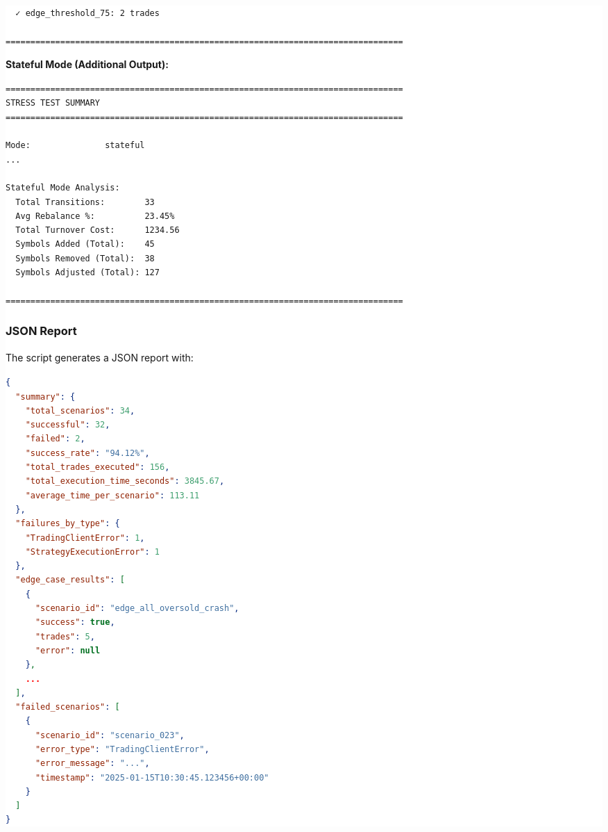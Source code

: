 ```
  ✓ edge_threshold_75: 2 trades

================================================================================
```

**Stateful Mode (Additional Output):**
```
================================================================================
STRESS TEST SUMMARY
================================================================================

Mode:               stateful
...

Stateful Mode Analysis:
  Total Transitions:        33
  Avg Rebalance %:          23.45%
  Total Turnover Cost:      1234.56
  Symbols Added (Total):    45
  Symbols Removed (Total):  38
  Symbols Adjusted (Total): 127

================================================================================
```

### JSON Report

The script generates a JSON report with:

```json
{
  "summary": {
    "total_scenarios": 34,
    "successful": 32,
    "failed": 2,
    "success_rate": "94.12%",
    "total_trades_executed": 156,
    "total_execution_time_seconds": 3845.67,
    "average_time_per_scenario": 113.11
  },
  "failures_by_type": {
    "TradingClientError": 1,
    "StrategyExecutionError": 1
  },
  "edge_case_results": [
    {
      "scenario_id": "edge_all_oversold_crash",
      "success": true,
      "trades": 5,
      "error": null
    },
    ...
  ],
  "failed_scenarios": [
    {
      "scenario_id": "scenario_023",
      "error_type": "TradingClientError",
      "error_message": "...",
      "timestamp": "2025-01-15T10:30:45.123456+00:00"
    }
  ]
}
```
